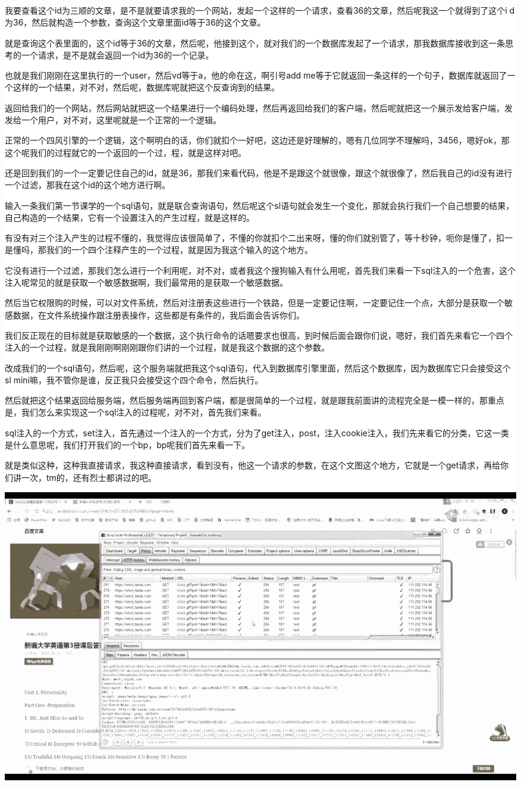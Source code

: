 我要查看这个id为三顺的文章，是不是就要请求我的一个网站，发起一个这样的一个请求，查看36的文章，然后呢我这一个就得到了这个i d为36，然后就构造一个参数，查询这个文章里面id等于36的这个文章。

就是查询这个表里面的，这个id等于36的文章，然后呢，他接到这个，就对我们的一个数据库发起了一个请求，那我数据库接收到这一条思考的一个请求，是不是就会返回一个id为36的一个记录。

也就是我们刚刚在这里执行的一个user，然后vd等于a，他的命在这，啊引号add me等于它就返回一条这样的一个句子，数据库就返回了一个这样的一个结果，对不对，然后呢，数据库呢就把这个反查询到的结果。

返回给我们的一个网站，然后网站就把这一个结果进行一个编码处理，然后再返回给我们的客户端，然后呢就把这一个展示发给客户端，发发给一个用户，对不对，这里呢就是一个正常的一个逻辑。

正常的一个四风引擎的一个逻辑，这个啊明白的话，你们就扣个一好吧，这边还是好理解的，嗯有几位同学不理解吗，3456，嗯好ok，那这个呢我们的过程就它的一个返回的一个过，程，就是这样对吧。

还是回到我们的一个一定要记住自己的id，就是36，那我们来看代码，他是不是跟这个就很像，跟这个就很像了，然后我自己的id没有进行一个过滤，那我在这个id的这个地方进行啊。

输入一条我们第一节课学的一个sql语句，就是联合查询语句，然后呢这个sl语句就会发生一个变化，那就会执行我们一个自己想要的结果，自己构造的一个结果，它有一个设置注入的产生过程，就是这样的。

有没有对三个注入产生的过程不懂的，我觉得应该很简单了，不懂的你就扣个二出来呀，懂的你们就别管了，等十秒钟，呃你是懂了，扣一是懂吗，那我们的一个四个注释产生的一个过程，就是因为我这个输入的这个地方。

它没有进行一个过滤，那我们怎么进行一个利用呢，对不对，或者我这个搜狗输入有什么用呢，首先我们来看一下sql注入的一个危害，这个注入呢常见的就是获取一个敏感数据啊，我们最常用的是获取一个敏感数据。

然后当它权限购的时候，可以对文件系统，然后对注册表这些进行一个铁路，但是一定要记住啊，一定要记住一个点，大部分是获取一个敏感数据，在文件系统操作跟注册表操作，这些都是有条件的，我后面会告诉你们。

我们反正现在的目标就是获取敏感的一个数据，这个执行命令的话嗯要求也很高，到时候后面会跟你们说，嗯好，我们首先来看它一个四个注入的一个过程，就是我刚刚啊刚刚跟你们讲的一个过程，就是我这个数据的这个参数。

改成我们的一个sql语句，然后呢，这个服务端就把我这个sql语句，代入到数据库引擎里面，然后这个数据库，因为数据库它只会接受这个sl mini嘛，我不管你是谁，反正我只会接受这个四个命令，然后执行。

然后就把这个结果返回给服务端，然后服务端再回到客户端，都是很简单的一个过程，就是跟我前面讲的流程完全是一模一样的，那重点是，我们怎么来实现这一个sql注入的过程呢，对不对，首先我们来看。

sql注入的一个方式，set注入，首先通过一个注入的一个方式，分为了get注入，post，注入cookie注入，我们先来看它的分类，它这一类是什么意思呢，我们打开我们的一个bp，bp呢我们首先来看一下。

就是类似这种，这种我直接请求，我这种直接请求，看到没有，他这一个请求的参数，在这个文图这个地方，它就是一个get请求，再给你们讲一次，tm的，还有烈士都讲过的吧。



![](img/da4abc61082d663b2d6be333b63a7131_8.png)
